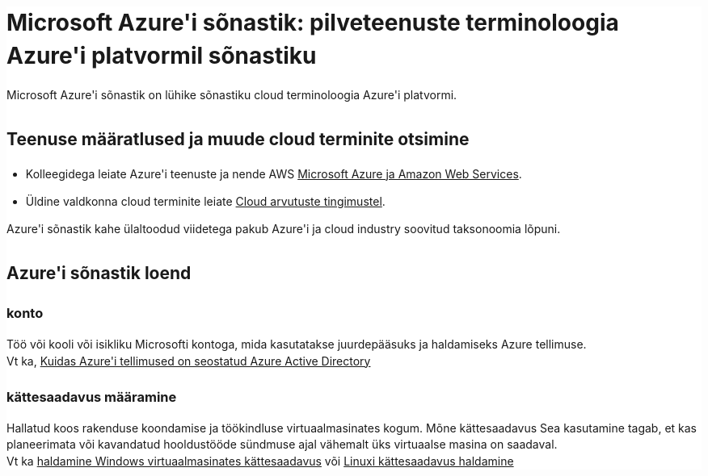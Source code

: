 <properties
    pageTitle="Azure'i sõnastik - Azure sõnastiku | Microsoft Azure'i"
    description="Pilveteenuse seotud mõisteid Azure'i platvormil Azure sõnastik abil. Selles lühikeses Azure sõnastiku pakub levinud cloud tingimustel Azure."
    keywords="Azure'i sõnastiku, cloud terminoloogia, Azure sõnastik, terminoloogia määratlused, cloud tingimustel"
    services="na"
    documentationCenter="na"
    authors="MonicaRush"
    manager="jhubbard"
    editor=""/>

<tags
    ms.service="multiple"
    ms.workload="na"
    ms.tgt_pltfrm="na"
    ms.devlang="na"
    ms.topic="article"
    ms.date="08/03/2016"
    ms.author="monicar"/>


# <a name="microsoft-azure-glossary-a-dictionary-of-cloud-terminology-on-the-azure-platform"></a>Microsoft Azure'i sõnastik: pilveteenuste terminoloogia Azure'i platvormil sõnastiku

Microsoft Azure'i sõnastik on lühike sõnastiku cloud terminoloogia Azure'i platvormi.

## <a name="find-service-definitions-and-other-cloud-terms"></a>Teenuse määratlused ja muude cloud terminite otsimine

* Kolleegidega leiate Azure'i teenuste ja nende AWS [Microsoft Azure ja Amazon Web Services](https://azure.microsoft.com/campaigns/azure-vs-aws/mapping/).

* Üldine valdkonna cloud terminite leiate [Cloud arvutuste tingimustel](https://azure.microsoft.com/overview/cloud-computing-dictionary/).

Azure'i sõnastik kahe ülaltoodud viidetega pakub Azure'i ja cloud industry soovitud taksonoomia lõpuni.  

## <a name="azure-glossary-list"></a>Azure'i sõnastik loend


### <a name="account"></a>konto  
Töö või kooli või isikliku Microsofti kontoga, mida kasutatakse juurdepääsuks ja haldamiseks Azure tellimuse.  
Vt ka, [Kuidas Azure'i tellimused on seostatud Azure Active Directory](./active-directory/active-directory-how-subscriptions-associated-directory.md)


### <a name="availability-set"></a>kättesaadavus määramine  
Hallatud koos rakenduse koondamise ja töökindluse virtuaalmasinates kogum. Mõne kättesaadavus Sea kasutamine tagab, et kas planeerimata või kavandatud hooldustööde sündmuse ajal vähemalt üks virtuaalse masina on saadaval.  
Vt ka [haldamine Windows virtuaalmasinates kättesaadavus](./virtual-machines/virtual-machines-windows-manage-availability.md) või [Linuxi kättesaadavus haldamine](./virtual-machines/virtual-machines-linux-manage-availability.md)
